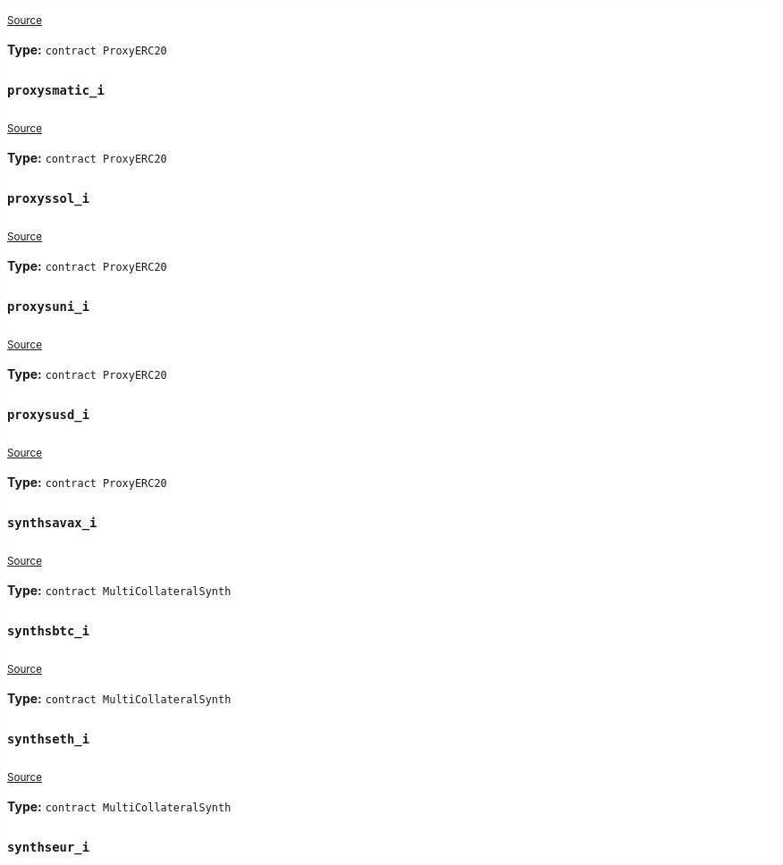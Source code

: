 <sub>[Source](https://github.com/Synthetixio/synthetix/tree/v2.82.2/contracts/migrations/Migration_DiphdaOptimism.sol#L57)</sub>

**Type:** `contract ProxyERC20`

### `proxysmatic_i`

<sub>[Source](https://github.com/Synthetixio/synthetix/tree/v2.82.2/contracts/migrations/Migration_DiphdaOptimism.sol#L75)</sub>

**Type:** `contract ProxyERC20`

### `proxyssol_i`

<sub>[Source](https://github.com/Synthetixio/synthetix/tree/v2.82.2/contracts/migrations/Migration_DiphdaOptimism.sol#L63)</sub>

**Type:** `contract ProxyERC20`

### `proxysuni_i`

<sub>[Source](https://github.com/Synthetixio/synthetix/tree/v2.82.2/contracts/migrations/Migration_DiphdaOptimism.sol#L89)</sub>

**Type:** `contract ProxyERC20`

### `proxysusd_i`

<sub>[Source](https://github.com/Synthetixio/synthetix/tree/v2.82.2/contracts/migrations/Migration_DiphdaOptimism.sol#L39)</sub>

**Type:** `contract ProxyERC20`

### `synthsavax_i`

<sub>[Source](https://github.com/Synthetixio/synthetix/tree/v2.82.2/contracts/migrations/Migration_DiphdaOptimism.sol#L65)</sub>

**Type:** `contract MultiCollateralSynth`

### `synthsbtc_i`

<sub>[Source](https://github.com/Synthetixio/synthetix/tree/v2.82.2/contracts/migrations/Migration_DiphdaOptimism.sol#L47)</sub>

**Type:** `contract MultiCollateralSynth`

### `synthseth_i`

<sub>[Source](https://github.com/Synthetixio/synthetix/tree/v2.82.2/contracts/migrations/Migration_DiphdaOptimism.sol#L41)</sub>

**Type:** `contract MultiCollateralSynth`

### `synthseur_i`
